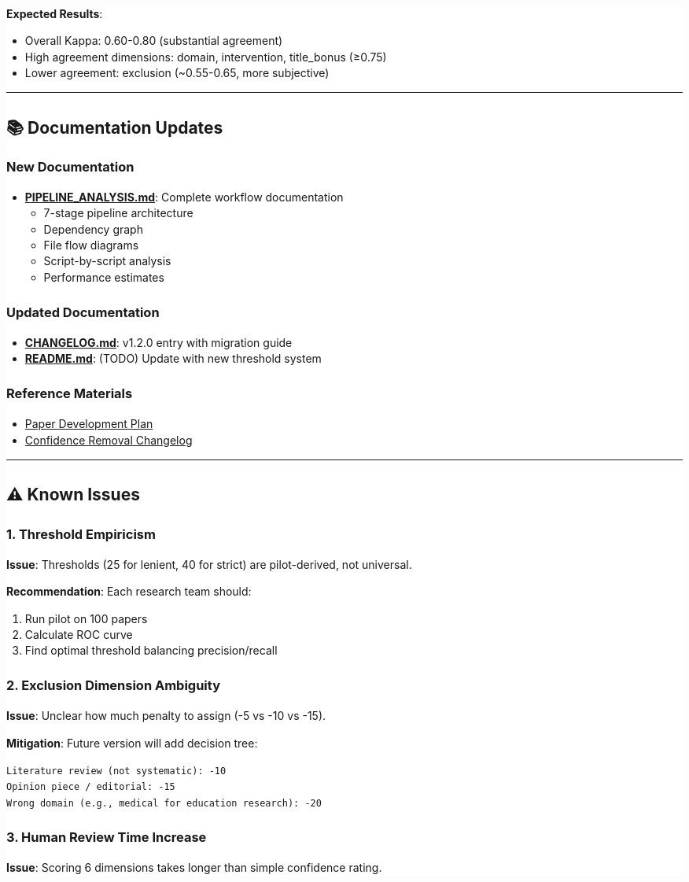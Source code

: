 **Expected Results**:
- Overall Kappa: 0.60-0.80 (substantial agreement)
- High agreement dimensions: domain, intervention, title_bonus (≥0.75)
- Lower agreement: exclusion (~0.55-0.65, more subjective)

---

## 📚 Documentation Updates

### New Documentation

- **[PIPELINE_ANALYSIS.md](PIPELINE_ANALYSIS.md)**: Complete workflow documentation
  - 7-stage pipeline architecture
  - Dependency graph
  - File flow diagrams
  - Script-by-script analysis
  - Performance estimates

### Updated Documentation

- **[CHANGELOG.md](CHANGELOG.md)**: v1.2.0 entry with migration guide
- **[README.md](README.md)**: (TODO) Update with new threshold system

### Reference Materials

- [Paper Development Plan](discussion/papers/2025-10-31-paper-development-plan-post-confidence-removal.md)
- [Confidence Removal Changelog](discussion/papers/2025-10-31-confidence-removal-changelog.md)

---

## ⚠️ Known Issues

### 1. Threshold Empiricism
**Issue**: Thresholds (25 for lenient, 40 for strict) are pilot-derived, not universal.

**Recommendation**: Each research team should:
1. Run pilot on 100 papers
2. Calculate ROC curve
3. Find optimal threshold balancing precision/recall

### 2. Exclusion Dimension Ambiguity
**Issue**: Unclear how much penalty to assign (-5 vs -10 vs -15).

**Mitigation**: Future version will add decision tree:
```
Literature review (not systematic): -10
Opinion piece / editorial: -15
Wrong domain (e.g., medical for education research): -20
```

### 3. Human Review Time Increase
**Issue**: Scoring 6 dimensions takes longer than simple confidence rating.
